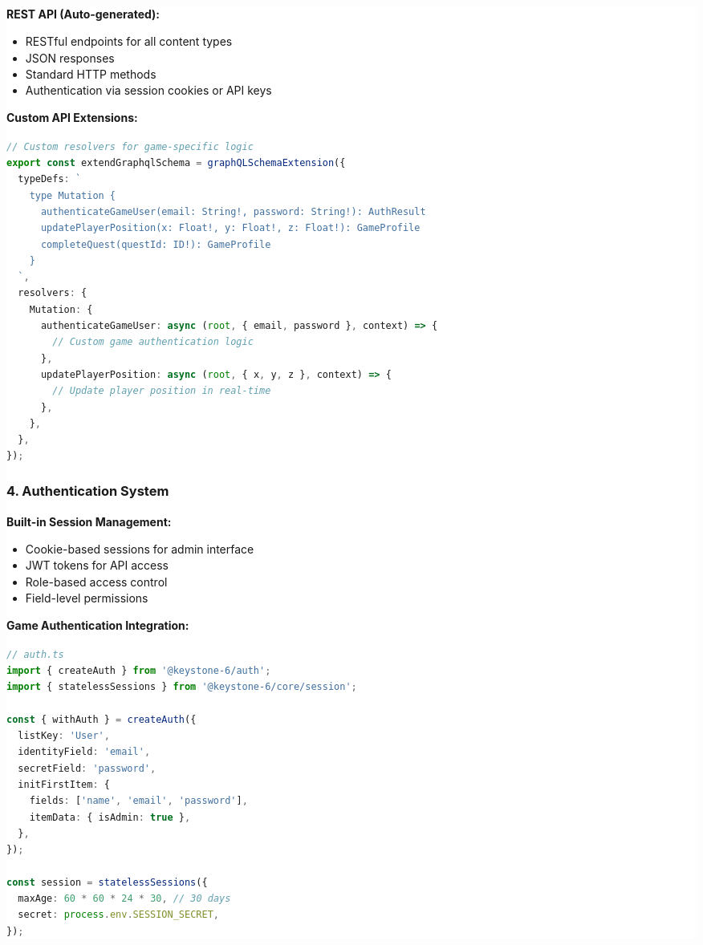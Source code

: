 **REST API (Auto-generated):**
- RESTful endpoints for all content types
- JSON responses
- Standard HTTP methods
- Authentication via session cookies or API keys

**Custom API Extensions:**
```typescript
// Custom resolvers for game-specific logic
export const extendGraphqlSchema = graphQLSchemaExtension({
  typeDefs: `
    type Mutation {
      authenticateGameUser(email: String!, password: String!): AuthResult
      updatePlayerPosition(x: Float!, y: Float!, z: Float!): GameProfile
      completeQuest(questId: ID!): GameProfile
    }
  `,
  resolvers: {
    Mutation: {
      authenticateGameUser: async (root, { email, password }, context) => {
        // Custom game authentication logic
      },
      updatePlayerPosition: async (root, { x, y, z }, context) => {
        // Update player position in real-time
      },
    },
  },
});
```

### 4. Authentication System

**Built-in Session Management:**
- Cookie-based sessions for admin interface
- JWT tokens for API access
- Role-based access control
- Field-level permissions

**Game Authentication Integration:**
```typescript
// auth.ts
import { createAuth } from '@keystone-6/auth';
import { statelessSessions } from '@keystone-6/core/session';

const { withAuth } = createAuth({
  listKey: 'User',
  identityField: 'email',
  secretField: 'password',
  initFirstItem: {
    fields: ['name', 'email', 'password'],
    itemData: { isAdmin: true },
  },
});

const session = statelessSessions({
  maxAge: 60 * 60 * 24 * 30, // 30 days
  secret: process.env.SESSION_SECRET,
});
```
